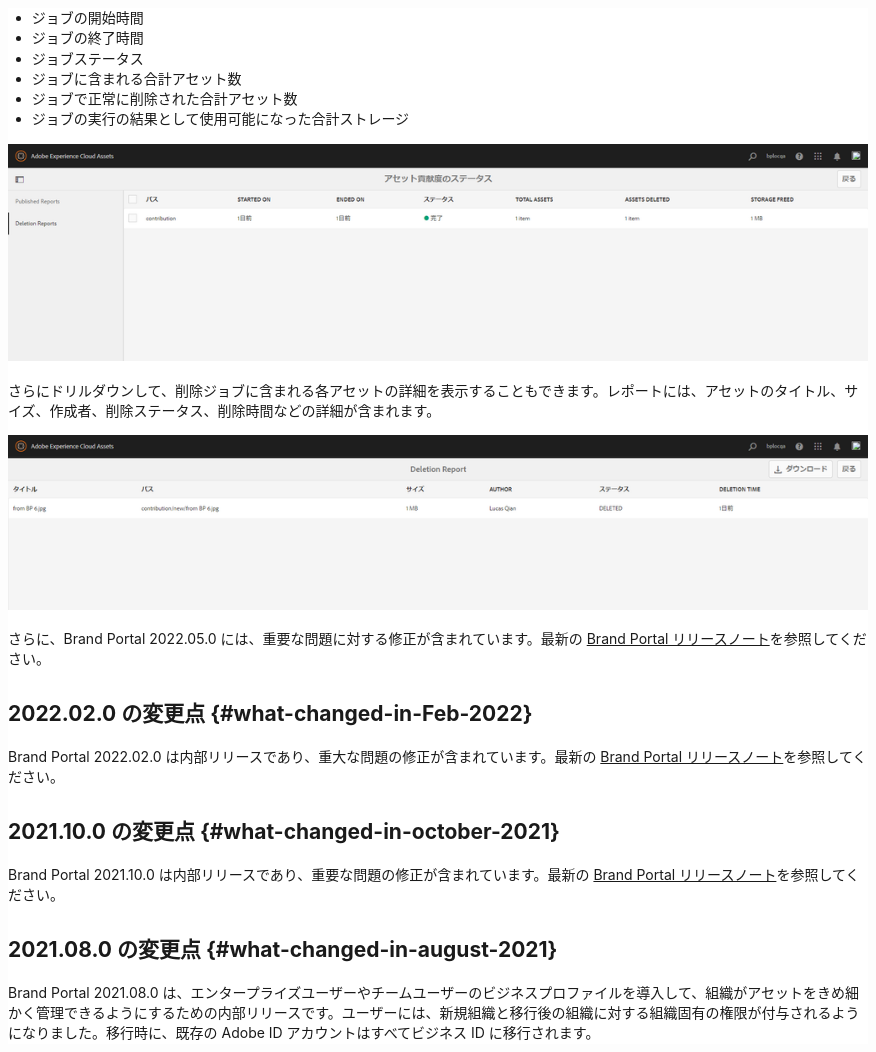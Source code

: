 * ジョブの開始時間
* ジョブの終了時間
* ジョブステータス
* ジョブに含まれる合計アセット数
* ジョブで正常に削除された合計アセット数
* ジョブの実行の結果として使用可能になった合計ストレージ

![削除レポート](assets/deletion-reports.png)

さらにドリルダウンして、削除ジョブに含まれる各アセットの詳細を表示することもできます。レポートには、アセットのタイトル、サイズ、作成者、削除ステータス、削除時間などの詳細が含まれます。

![削除レポートの詳細](assets/deletion-reports-detailed.png)

さらに、Brand Portal 2022.05.0 には、重要な問題に対する修正が含まれています。最新の [Brand Portal リリースノート](brand-portal-release-notes.md)を参照してください。


## 2022.02.0 の変更点 {#what-changed-in-Feb-2022}

Brand Portal 2022.02.0 は内部リリースであり、重大な問題の修正が含まれています。最新の [Brand Portal リリースノート](brand-portal-release-notes.md)を参照してください。

## 2021.10.0 の変更点 {#what-changed-in-october-2021}

Brand Portal 2021.10.0 は内部リリースであり、重要な問題の修正が含まれています。最新の [Brand Portal リリースノート](brand-portal-release-notes.md)を参照してください。

## 2021.08.0 の変更点 {#what-changed-in-august-2021}

Brand Portal 2021.08.0 は、エンタープライズユーザーやチームユーザーのビジネスプロファイルを導入して、組織がアセットをきめ細かく管理できるようにするための内部リリースです。ユーザーには、新規組織と移行後の組織に対する組織固有の権限が付与されるようになりました。移行時に、既存の Adobe ID アカウントはすべてビジネス ID に移行されます。
